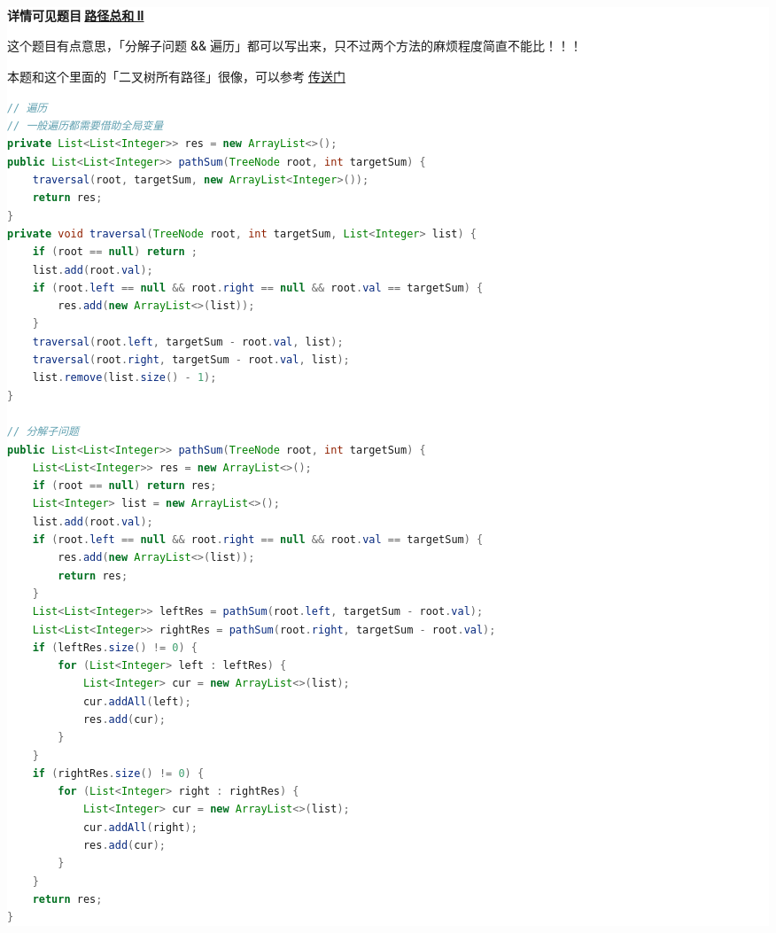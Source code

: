 **详情可见题目 [路径总和 II](https://leetcode-cn.com/problems/path-sum-ii/)**

这个题目有点意思，「分解子问题 && 遍历」都可以写出来，只不过两个方法的麻烦程度简直不能比！！！

本题和这个里面的「二叉树所有路径」很像，可以参考 [传送门](./记录自己傻逼时刻.html)

```java
// 遍历
// 一般遍历都需要借助全局变量
private List<List<Integer>> res = new ArrayList<>();
public List<List<Integer>> pathSum(TreeNode root, int targetSum) {
    traversal(root, targetSum, new ArrayList<Integer>());
    return res;
}
private void traversal(TreeNode root, int targetSum, List<Integer> list) {
    if (root == null) return ;
    list.add(root.val);
    if (root.left == null && root.right == null && root.val == targetSum) {
        res.add(new ArrayList<>(list));
    }
    traversal(root.left, targetSum - root.val, list);
    traversal(root.right, targetSum - root.val, list);
    list.remove(list.size() - 1);
}

// 分解子问题
public List<List<Integer>> pathSum(TreeNode root, int targetSum) {
    List<List<Integer>> res = new ArrayList<>();
    if (root == null) return res;
    List<Integer> list = new ArrayList<>();
    list.add(root.val);
    if (root.left == null && root.right == null && root.val == targetSum) {
        res.add(new ArrayList<>(list));
        return res;
    }
    List<List<Integer>> leftRes = pathSum(root.left, targetSum - root.val);
    List<List<Integer>> rightRes = pathSum(root.right, targetSum - root.val);
    if (leftRes.size() != 0) {
        for (List<Integer> left : leftRes) {
            List<Integer> cur = new ArrayList<>(list);
            cur.addAll(left);
            res.add(cur);
        }
    }
    if (rightRes.size() != 0) {
        for (List<Integer> right : rightRes) {
            List<Integer> cur = new ArrayList<>(list);
            cur.addAll(right);
            res.add(cur);
        }
    }
    return res;
}
```
